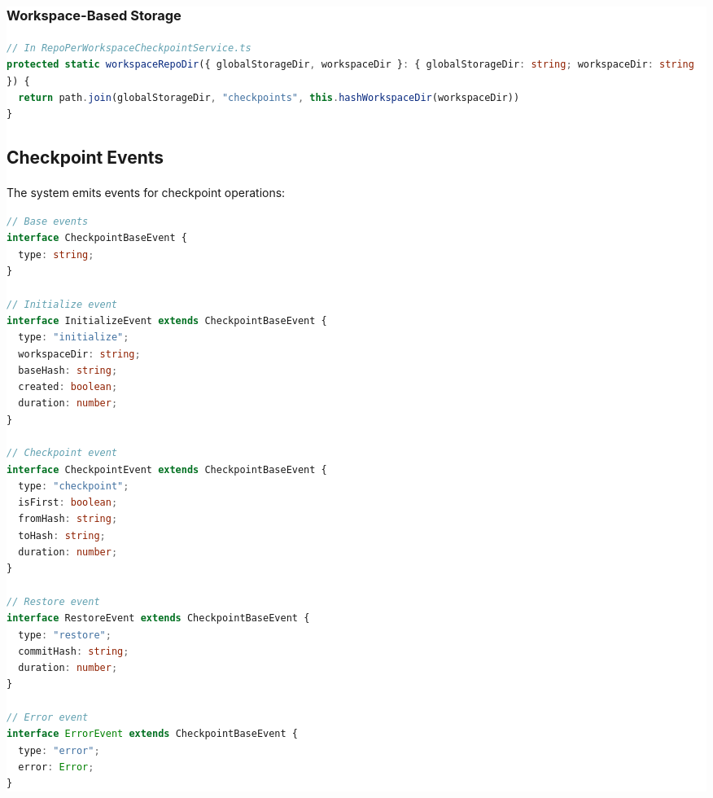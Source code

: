 ### Workspace-Based Storage

```typescript
// In RepoPerWorkspaceCheckpointService.ts
protected static workspaceRepoDir({ globalStorageDir, workspaceDir }: { globalStorageDir: string; workspaceDir: string }) {
  return path.join(globalStorageDir, "checkpoints", this.hashWorkspaceDir(workspaceDir))
}
```

## Checkpoint Events

The system emits events for checkpoint operations:

```typescript
// Base events
interface CheckpointBaseEvent {
  type: string;
}

// Initialize event
interface InitializeEvent extends CheckpointBaseEvent {
  type: "initialize";
  workspaceDir: string;
  baseHash: string;
  created: boolean;
  duration: number;
}

// Checkpoint event
interface CheckpointEvent extends CheckpointBaseEvent {
  type: "checkpoint";
  isFirst: boolean;
  fromHash: string;
  toHash: string;
  duration: number;
}

// Restore event
interface RestoreEvent extends CheckpointBaseEvent {
  type: "restore";
  commitHash: string;
  duration: number;
}

// Error event
interface ErrorEvent extends CheckpointBaseEvent {
  type: "error";
  error: Error;
}
```
